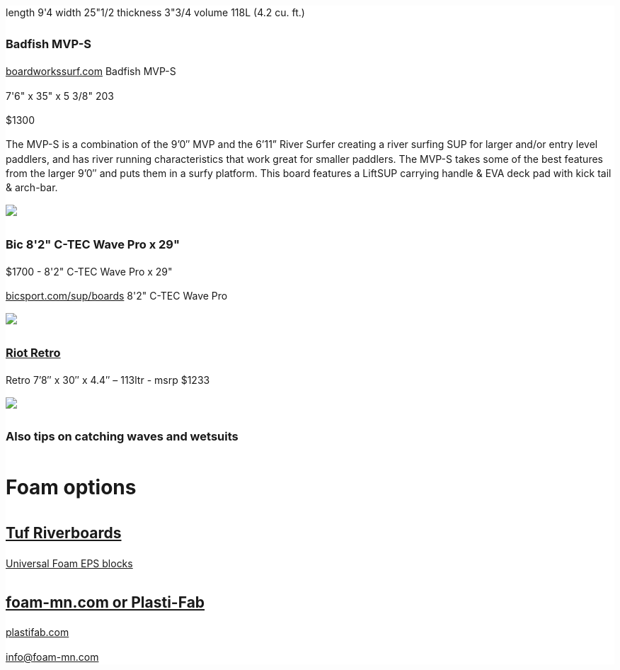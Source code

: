 length 9'4 width 25"1/2 thickness 3"3/4 volume 118L (4.2 cu. ft.)

### Badfish MVP-S

<a href="http://boardworkssurf.com/s/mvp-s-76/" target="_blank">boardworkssurf.com</a>
Badfish MVP-S

7'6" x 35" x 5 3/8" 	203

$1300

The MVP-S is a combination of the 9’0″ MVP and the 6’11” River
Surfer creating a river surfing SUP for larger and/or entry level
paddlers, and has river running characteristics that work great for
smaller paddlers. The MVP-S takes some of the best features from the
larger 9’0″ and puts them in a surfy platform. This board features
a LiftSUP carrying handle & EVA deck pad with kick tail & arch-bar.

<img src="/assets/images/boardworks-mvp-s-01.png" width="500px">

### Bic 8'2" C-TEC Wave Pro x 29"

$1700 - 8'2" C-TEC Wave Pro x 29"

<a href="http://www.bicsport.com/sup/boards/product/id-82-c-tec-wave-pro-x-29.html" target="_blank">bicsport.com/sup/boards</a> 8'2" C-TEC Wave Pro

<img src="/assets/images/bic-8-2-wave-pro-sup-surf.jpg" width="200px">

### <a href="http://riotsups.com/retro/" target="_blank">Riot Retro</a>

Retro 7’8″ x 30″ x 4.4″ – 113ltr - msrp $1233

<img src="/assets/images/riotsup-retro-supsurf.png" width="550px">

### Also tips on catching waves and wetsuits

# Foam options

## <a href="http://achooj.wixsite.com/tufriverboards/riverboards" target="_blank">Tuf Riverboards</a>

<a href="http://univfoam.com/pricing-calculators/eps-pricing" target="_blank">Universal Foam EPS blocks</a>

## <a href="http://www.foam-mn.com/Pages/default.aspx" target="_blank">foam-mn.com or Plasti-Fab</a>

<a href="http://www.plastifab.com/" target="_blank">plastifab.com</a>

info@foam-mn.com
